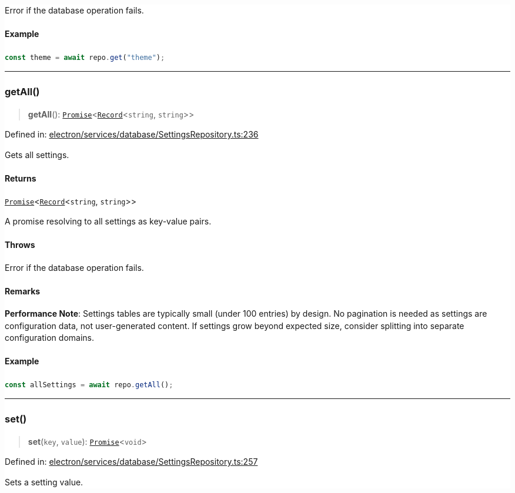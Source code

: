 Error if the database operation fails.

#### Example

```typescript
const theme = await repo.get("theme");
```

***

### getAll()

> **getAll**(): [`Promise`](https://developer.mozilla.org/docs/Web/JavaScript/Reference/Global_Objects/Promise)\<[`Record`](https://www.typescriptlang.org/docs/handbook/utility-types.html#recordkeys-type)\<`string`, `string`\>\>

Defined in: [electron/services/database/SettingsRepository.ts:236](https://github.com/Nick2bad4u/Uptime-Watcher/blob/8a1973382d5fe14c52996ecda381894eb7ecd4a6/electron/services/database/SettingsRepository.ts#L236)

Gets all settings.

#### Returns

[`Promise`](https://developer.mozilla.org/docs/Web/JavaScript/Reference/Global_Objects/Promise)\<[`Record`](https://www.typescriptlang.org/docs/handbook/utility-types.html#recordkeys-type)\<`string`, `string`\>\>

A promise resolving to all settings as key-value pairs.

#### Throws

Error if the database operation fails.

#### Remarks

**Performance Note**: Settings tables are typically small (under 100 entries) by design. No pagination is needed as settings are configuration data, not user-generated content. If settings grow beyond expected size, consider splitting into separate configuration domains.

#### Example

```typescript
const allSettings = await repo.getAll();
```

***

### set()

> **set**(`key`, `value`): [`Promise`](https://developer.mozilla.org/docs/Web/JavaScript/Reference/Global_Objects/Promise)\<`void`\>

Defined in: [electron/services/database/SettingsRepository.ts:257](https://github.com/Nick2bad4u/Uptime-Watcher/blob/8a1973382d5fe14c52996ecda381894eb7ecd4a6/electron/services/database/SettingsRepository.ts#L257)

Sets a setting value.
